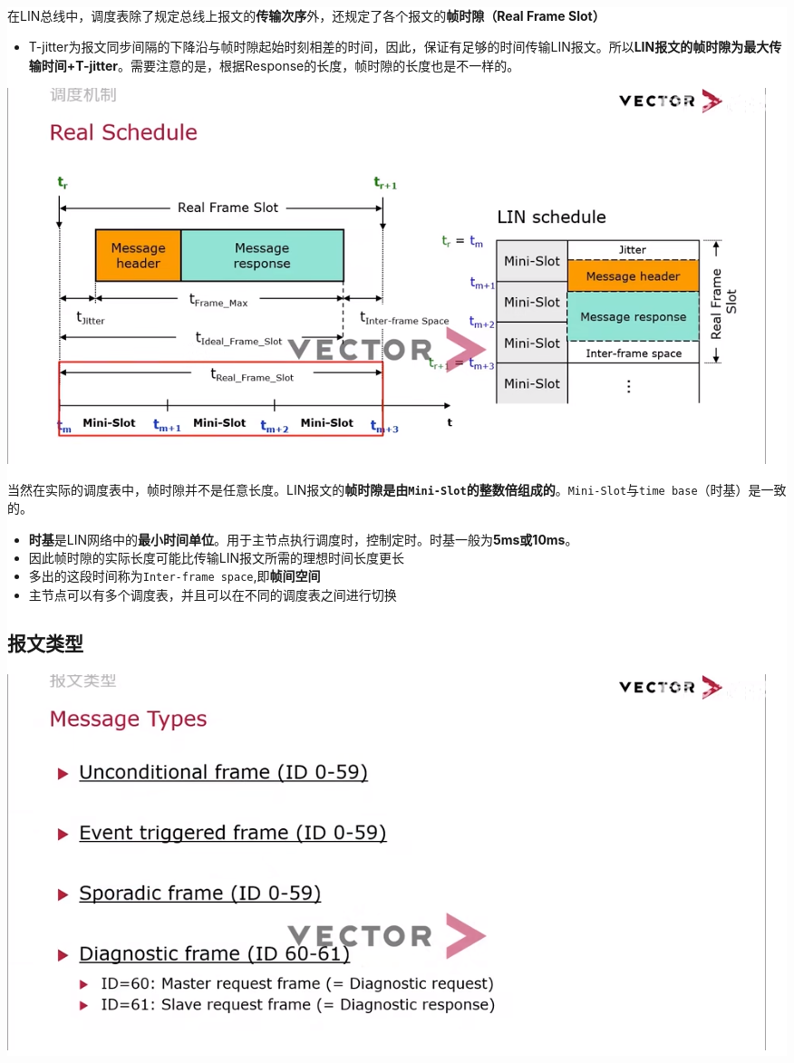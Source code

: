 在LIN总线中，调度表除了规定总线上报文的**传输次序**外，还规定了各个报文的**帧时隙（Real Frame Slot）**

- T-jitter为报文同步间隔的下降沿与帧时隙起始时刻相差的时间，因此，保证有足够的时间传输LIN报文。所以**LIN报文的帧时隙为最大传输时间+T-jitter**。需要注意的是，根据Response的长度，帧时隙的长度也是不一样的。

![image-20231017013958988](assets/image-20231017013958988.png)

当然在实际的调度表中，帧时隙并不是任意长度。LIN报文的**帧时隙是由`Mini-Slot`的整数倍组成的**。`Mini-Slot`与`time base`（时基）是一致的。

- **时基**是LIN网络中的**最小时间单位**。用于主节点执行调度时，控制定时。时基一般为**5ms或10ms**。
- 因此帧时隙的实际长度可能比传输LIN报文所需的理想时间长度更长
- 多出的这段时间称为`Inter-frame space`,即**帧间空间**
- 主节点可以有多个调度表，并且可以在不同的调度表之间进行切换

## 报文类型

![image-20231017015449476](assets/image-20231017015449476.png)
